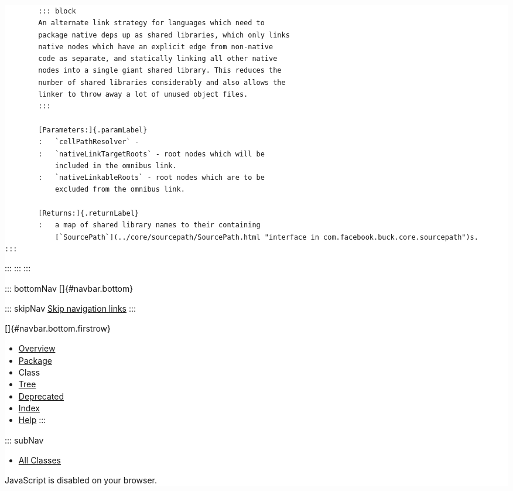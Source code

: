             ::: block
            An alternate link strategy for languages which need to
            package native deps up as shared libraries, which only links
            native nodes which have an explicit edge from non-native
            code as separate, and statically linking all other native
            nodes into a single giant shared library. This reduces the
            number of shared libraries considerably and also allows the
            linker to throw away a lot of unused object files.
            :::

            [Parameters:]{.paramLabel}
            :   `cellPathResolver` -
            :   `nativeLinkTargetRoots` - root nodes which will be
                included in the omnibus link.
            :   `nativeLinkableRoots` - root nodes which are to be
                excluded from the omnibus link.

            [Returns:]{.returnLabel}
            :   a map of shared library names to their containing
                [`SourcePath`](../core/sourcepath/SourcePath.html "interface in com.facebook.buck.core.sourcepath")s.
    :::
:::
:::
:::

::: bottomNav
[]{#navbar.bottom}

::: skipNav
[Skip navigation links](#skip.navbar.bottom "Skip navigation links")
:::

[]{#navbar.bottom.firstrow}

-   [Overview](../../../../index.html)
-   [Package](package-summary.html)
-   Class
-   [Tree](package-tree.html)
-   [Deprecated](../../../../deprecated-list.html)
-   [Index](../../../../index-all.html)
-   [Help](../../../../help-doc.html)
:::

::: subNav
-   [All Classes](../../../../allclasses.html)

<div>

<div>

JavaScript is disabled on your browser.

</div>

</div>
